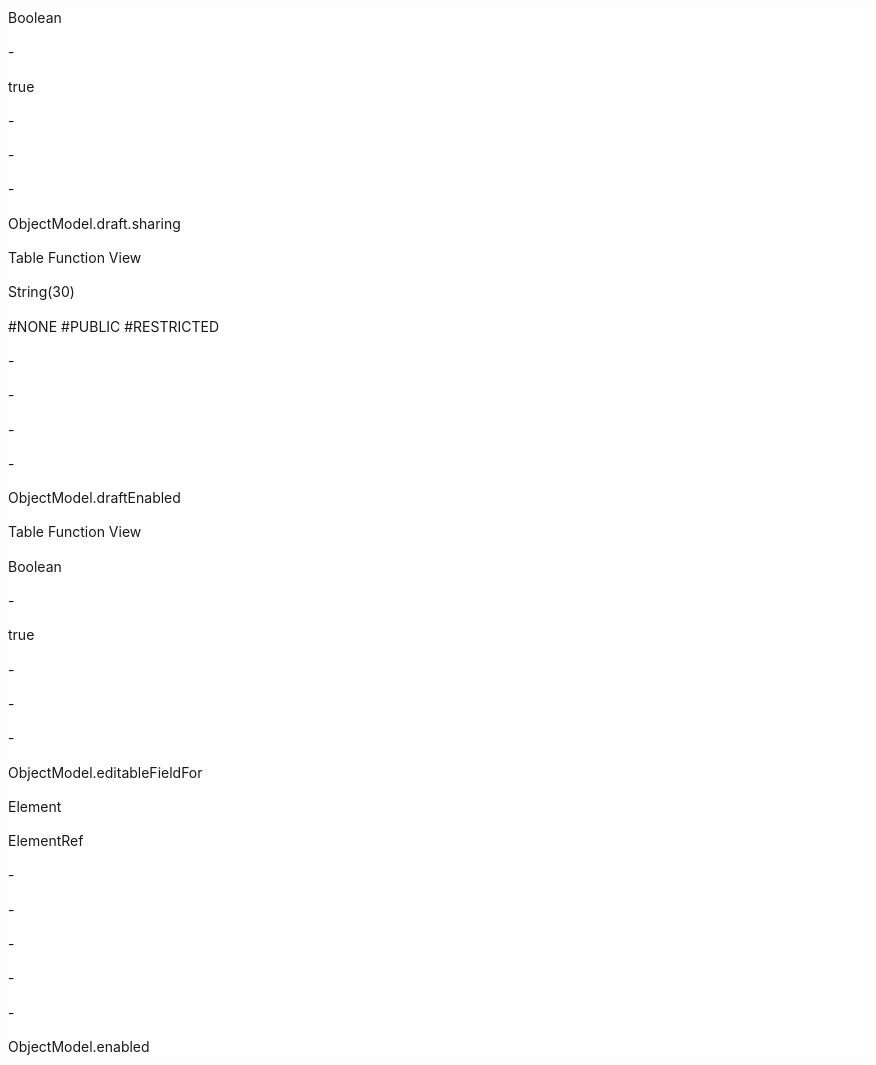Boolean

\-

true

\-

\-

\-

ObjectModel.draft.sharing

Table Function
View

String(30)

#NONE
#PUBLIC
#RESTRICTED

\-

\-

\-

\-

ObjectModel.draftEnabled

Table Function
View

Boolean

\-

true

\-

\-

\-

ObjectModel.editableFieldFor

Element

ElementRef

\-

\-

\-

\-

\-

ObjectModel.enabled
